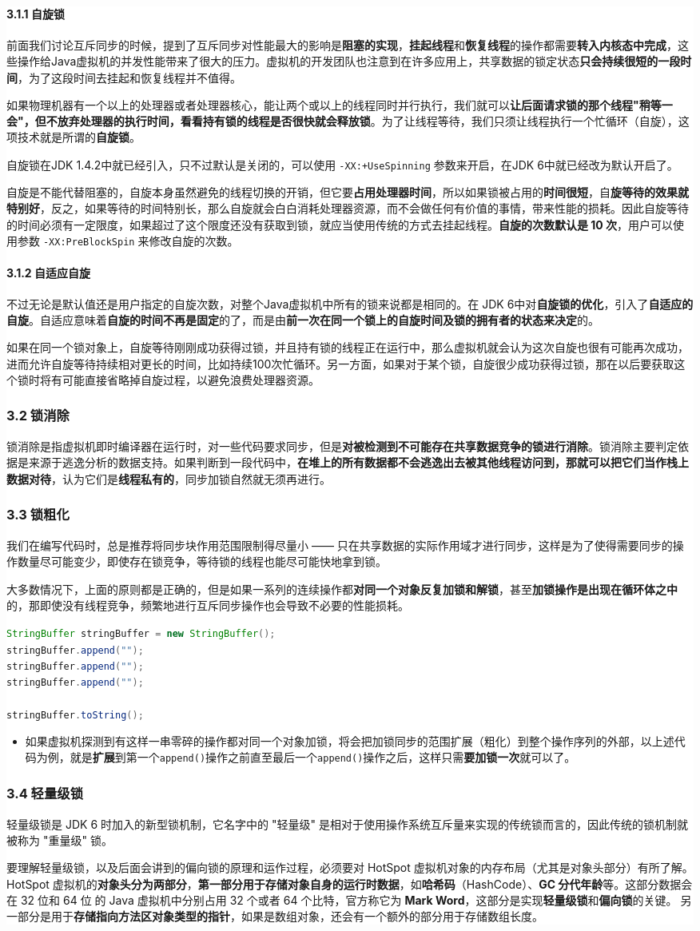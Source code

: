 
#### 3.1.1 自旋锁

前面我们讨论互斥同步的时候，提到了互斥同步对性能最大的影响是**阻塞的实现**，**挂起线程**和**恢复线程**的操作都需要**转入内核态中完成**，这些操作给Java虚拟机的并发性能带来了很大的压力。虚拟机的开发团队也注意到在许多应用上，共享数据的锁定状态**只会持续很短的一段时间**，为了这段时间去挂起和恢复线程并不值得。

如果物理机器有一个以上的处理器或者处理器核心，能让两个或以上的线程同时并行执行，我们就可以**让后面请求锁的那个线程"稍等一会"，但不放弃处理器的执行时间，看看持有锁的线程是否很快就会释放锁**。为了让线程等待，我们只须让线程执行一个忙循环（自旋），这项技术就是所谓的**自旋锁**。

自旋锁在JDK 1.4.2中就已经引入，只不过默认是关闭的，可以使用 `-XX:+UseSpinning` 参数来开启，在JDK 6中就已经改为默认开启了。

自旋是不能代替阻塞的，自旋本身虽然避免的线程切换的开销，但它要**占用处理器时间**，所以如果锁被占用的**时间很短**，自**旋等待的效果就特别好**，反之，如果等待的时间特别长，那么自旋就会白白消耗处理器资源，而不会做任何有价值的事情，带来性能的损耗。因此自旋等待的时间必须有一定限度，如果超过了这个限度还没有获取到锁，就应当使用传统的方式去挂起线程。**自旋的次数默认是 10 次**，用户可以使用参数 `-XX:PreBlockSpin` 来修改自旋的次数。



#### 3.1.2 自适应自旋

不过无论是默认值还是用户指定的自旋次数，对整个Java虚拟机中所有的锁来说都是相同的。在 JDK 6中对**自旋锁的优化**，引入了**自适应的自旋**。自适应意味着**自旋的时间不再是固定**的了，而是由**前一次在同一个锁上的自旋时间及锁的拥有者的状态来决定**的。

如果在同一个锁对象上，自旋等待刚刚成功获得过锁，并且持有锁的线程正在运行中，那么虚拟机就会认为这次自旋也很有可能再次成功，进而允许自旋等待持续相对更长的时间，比如持续100次忙循环。另一方面，如果对于某个锁，自旋很少成功获得过锁，那在以后要获取这个锁时将有可能直接省略掉自旋过程，以避免浪费处理器资源。



### 3.2 锁消除

锁消除是指虚拟机即时编译器在运行时，对一些代码要求同步，但是**对被检测到不可能存在共享数据竞争的锁进行消除**。锁消除主要判定依据是来源于逃逸分析的数据支持。如果判断到一段代码中，**在堆上的所有数据都不会逃逸出去被其他线程访问到，那就可以把它们当作栈上数据对待**，认为它们是**线程私有的**，同步加锁自然就无须再进行。



### 3.3 锁粗化

我们在编写代码时，总是推荐将同步块作用范围限制得尽量小 —— 只在共享数据的实际作用域才进行同步，这样是为了使得需要同步的操作数量尽可能变少，即使存在锁竞争，等待锁的线程也能尽可能快地拿到锁。

大多数情况下，上面的原则都是正确的，但是如果一系列的连续操作都**对同一个对象反复加锁和解锁**，甚至**加锁操作是出现在循环体之中**的，那即使没有线程竞争，频繁地进行互斥同步操作也会导致不必要的性能损耗。

```java
StringBuffer stringBuffer = new StringBuffer();
stringBuffer.append("");
stringBuffer.append("");
stringBuffer.append("");

stringBuffer.toString();
```

- 如果虚拟机探测到有这样一串零碎的操作都对同一个对象加锁，将会把加锁同步的范围扩展（粗化）到整个操作序列的外部，以上述代码为例，就是**扩展**到第一个`append()`操作之前直至最后一个`append()`操作之后，这样只需**要加锁一次**就可以了。



### 3.4 轻量级锁

轻量级锁是 JDK 6 时加入的新型锁机制，它名字中的 "轻量级" 是相对于使用操作系统互斥量来实现的传统锁而言的，因此传统的锁机制就被称为 "重量级" 锁。

要理解轻量级锁，以及后面会讲到的偏向锁的原理和运作过程，必须要对 HotSpot 虚拟机对象的内存布局（尤其是对象头部分）有所了解。HotSpot 虚拟机的**对象头分为两部分**，**第一部分用于存储对象自身的运行时数据**，如**哈希码**（HashCode）、**GC 分代年龄**等。这部分数据会在 32 位和 64 位 的 Java 虚拟机中分别占用 32 个或者 64 个比特，官方称它为 **Mark Word**，这部分是实现**轻量级锁**和**偏向锁**的关键。 另一部分是用于**存储指向方法区对象类型的指针**，如果是数组对象，还会有一个额外的部分用于存储数组长度。

